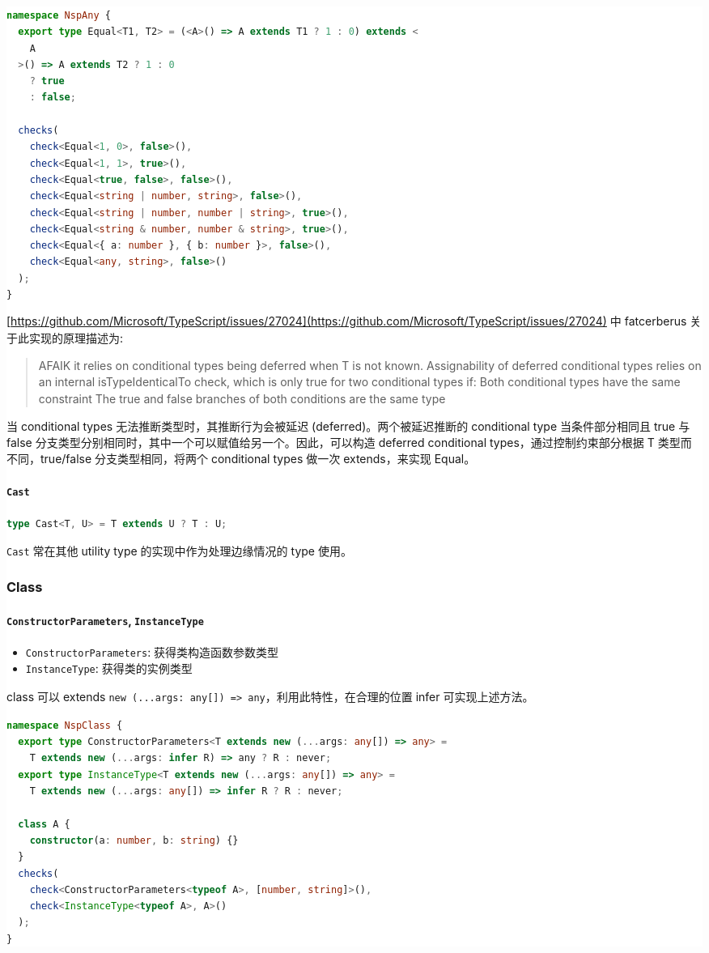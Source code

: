 ```ts
namespace NspAny {
  export type Equal<T1, T2> = (<A>() => A extends T1 ? 1 : 0) extends <
    A
  >() => A extends T2 ? 1 : 0
    ? true
    : false;

  checks(
    check<Equal<1, 0>, false>(),
    check<Equal<1, 1>, true>(),
    check<Equal<true, false>, false>(),
    check<Equal<string | number, string>, false>(),
    check<Equal<string | number, number | string>, true>(),
    check<Equal<string & number, number & string>, true>(),
    check<Equal<{ a: number }, { b: number }>, false>(),
    check<Equal<any, string>, false>()
  );
}
```

[https://github.com/Microsoft/TypeScript/issues/27024](https://github.com/Microsoft/TypeScript/issues/27024) 中 fatcerberus 关于此实现的原理描述为:

> AFAIK it relies on conditional types being deferred when T is not known. Assignability of deferred conditional types relies on an internal isTypeIdenticalTo check, which is only true for two conditional types if:
> Both conditional types have the same constraint
> The true and false branches of both conditions are the same type

当 conditional types 无法推断类型时，其推断行为会被延迟 (deferred)。两个被延迟推断的 conditional type 当条件部分相同且 true 与 false 分支类型分别相同时，其中一个可以赋值给另一个。因此，可以构造 deferred conditional types，通过控制约束部分根据 T 类型而不同，true/false 分支类型相同，将两个 conditional types 做一次 extends，来实现 Equal。

#### `Cast`

```ts
type Cast<T, U> = T extends U ? T : U;
```

`Cast` 常在其他 utility type 的实现中作为处理边缘情况的 type 使用。

### Class

#### `ConstructorParameters`, `InstanceType`

- `ConstructorParameters`: 获得类构造函数参数类型
- `InstanceType`: 获得类的实例类型

class 可以 extends `new (...args: any[]) => any`，利用此特性，在合理的位置 infer 可实现上述方法。

```ts
namespace NspClass {
  export type ConstructorParameters<T extends new (...args: any[]) => any> =
    T extends new (...args: infer R) => any ? R : never;
  export type InstanceType<T extends new (...args: any[]) => any> =
    T extends new (...args: any[]) => infer R ? R : never;

  class A {
    constructor(a: number, b: string) {}
  }
  checks(
    check<ConstructorParameters<typeof A>, [number, string]>(),
    check<InstanceType<typeof A>, A>()
  );
}
```


  [k: string]: Iterator;